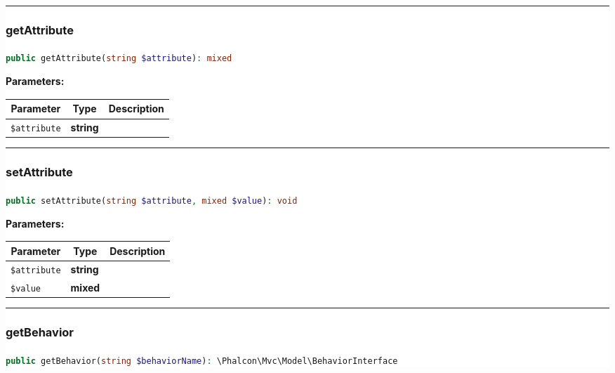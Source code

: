 



***

### getAttribute



```php
public getAttribute(string $attribute): mixed
```








**Parameters:**

| Parameter | Type | Description |
|-----------|------|-------------|
| `$attribute` | **string** |  |





***

### setAttribute



```php
public setAttribute(string $attribute, mixed $value): void
```








**Parameters:**

| Parameter | Type | Description |
|-----------|------|-------------|
| `$attribute` | **string** |  |
| `$value` | **mixed** |  |





***

### getBehavior



```php
public getBehavior(string $behaviorName): \Phalcon\Mvc\Model\BehaviorInterface
```
